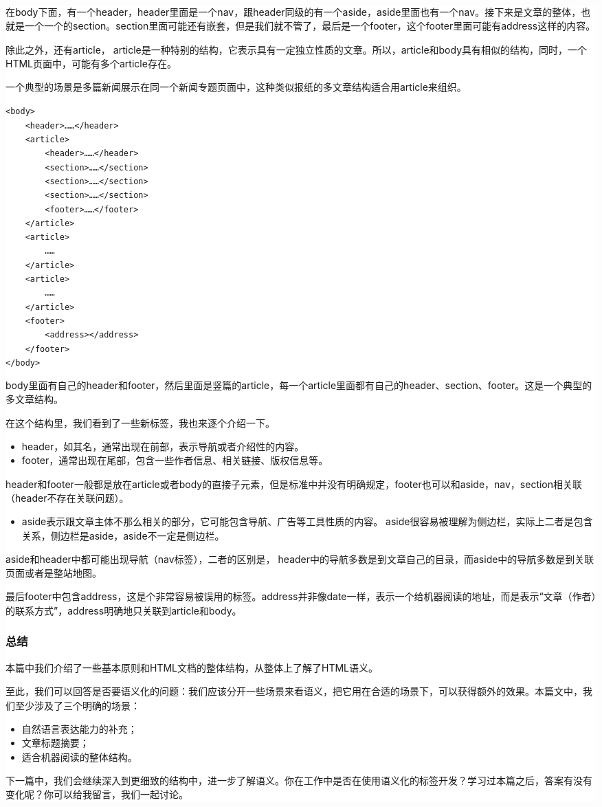 在body下面，有一个header，header里面是一个nav，跟header同级的有一个aside，aside里面也有一个nav。接下来是文章的整体，也就是一个一个的section。section里面可能还有嵌套，但是我们就不管了，最后是一个footer，这个footer里面可能有address这样的内容。

除此之外，还有article， article是一种特别的结构，它表示具有一定独立性质的文章。所以，article和body具有相似的结构，同时，一个HTML页面中，可能有多个article存在。

一个典型的场景是多篇新闻展示在同一个新闻专题页面中，这种类似报纸的多文章结构适合用article来组织。

```
<body>
    <header>……</header>
    <article>
        <header>……</header>
        <section>……</section>
        <section>……</section>
        <section>……</section>
        <footer>……</footer>
    </article>
    <article>
        ……
    </article>
    <article>
        ……
    </article>
    <footer>
        <address></address>
    </footer>
</body>
```

body里面有自己的header和footer，然后里面是竖篇的article，每一个article里面都有自己的header、section、footer。这是一个典型的多文章结构。

在这个结构里，我们看到了一些新标签，我也来逐个介绍一下。

- header，如其名，通常出现在前部，表示导航或者介绍性的内容。
- footer，通常出现在尾部，包含一些作者信息、相关链接、版权信息等。

header和footer一般都是放在article或者body的直接子元素，但是标准中并没有明确规定，footer也可以和aside，nav，section相关联（header不存在关联问题）。

- aside表示跟文章主体不那么相关的部分，它可能包含导航、广告等工具性质的内容。
aside很容易被理解为侧边栏，实际上二者是包含关系，侧边栏是aside，aside不一定是侧边栏。

aside和header中都可能出现导航（nav标签），二者的区别是， header中的导航多数是到文章自己的目录，而aside中的导航多数是到关联页面或者是整站地图。

最后footer中包含address，这是个非常容易被误用的标签。address并非像date一样，表示一个给机器阅读的地址，而是表示“文章（作者）的联系方式”，address明确地只关联到article和body。

### 总结

本篇中我们介绍了一些基本原则和HTML文档的整体结构，从整体上了解了HTML语义。

至此，我们可以回答是否要语义化的问题：我们应该分开一些场景来看语义，把它用在合适的场景下，可以获得额外的效果。本篇文中，我们至少涉及了三个明确的场景：

- 自然语言表达能力的补充；
- 文章标题摘要；
- 适合机器阅读的整体结构。

下一篇中，我们会继续深入到更细致的结构中，进一步了解语义。你在工作中是否在使用语义化的标签开发？学习过本篇之后，答案有没有变化呢？你可以给我留言，我们一起讨论。
